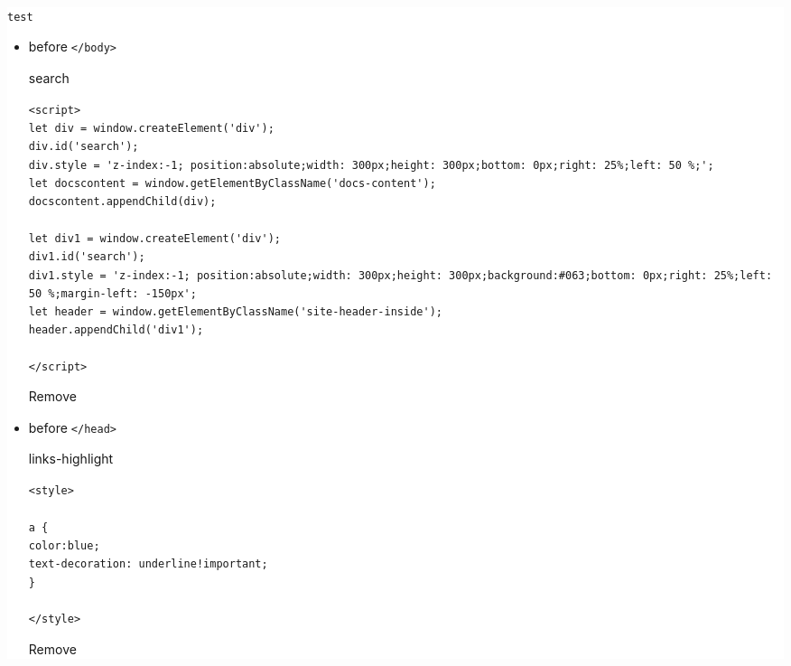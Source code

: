     test

-   before `</body>`

    search

        <script>
        let div = window.createElement('div');
        div.id('search');
        div.style = 'z-index:-1; position:absolute;width: 300px;height: 300px;bottom: 0px;right: 25%;left: 50 %;';
        let docscontent = window.getElementByClassName('docs-content');
        docscontent.appendChild(div);

        let div1 = window.createElement('div');
        div1.id('search');
        div1.style = 'z-index:-1; position:absolute;width: 300px;height: 300px;background:#063;bottom: 0px;right: 25%;left: 50 %;margin-left: -150px';
        let header = window.getElementByClassName('site-header-inside');
        header.appendChild('div1');

        </script>

    Remove

-   before `</head>`

    links-highlight

        <style>

        a {
        color:blue;
        text-decoration: underline!important;
        }

        </style>

    Remove
